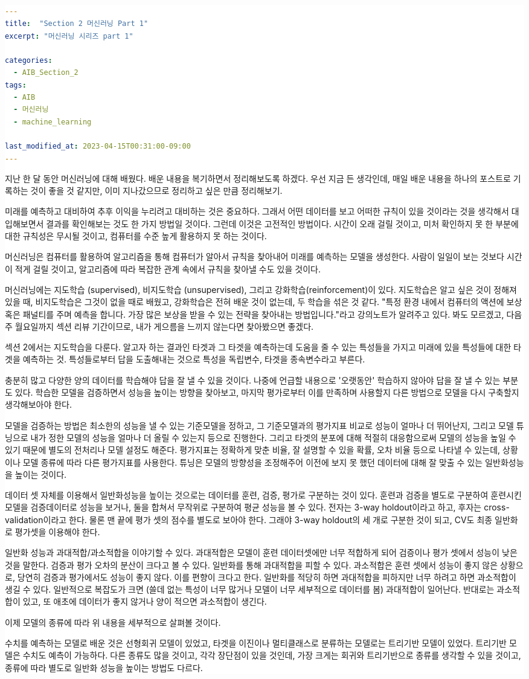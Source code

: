 ```yaml
---
title:  "Section 2 머신러닝 Part 1"
excerpt: "머신러닝 시리즈 part 1"

categories:
  - AIB_Section_2
tags:
  - AIB
  - 머신러닝
  - machine_learning

last_modified_at: 2023-04-15T00:31:00-09:00
---
```


지난 한 달 동안 머신러닝에 대해 배웠다. 배운 내용을 복기하면서 정리해보도록 하겠다. 우선 지금 든 생각인데, 매일 배운 내용을 하나의 포스트로 기록하는 것이 좋을 것 같지만, 이미 지나갔으므로 정리하고 싶은 만큼 정리해보기.

미래를 예측하고 대비하여 추후 이익을 누리려고 대비하는 것은 중요하다. 그래서 어떤 데이터를 보고 어떠한 규칙이 있을 것이라는 것을 생각해서 대입해보면서 결과를 확인해보는 것도 한 가지 방법일 것이다. 그런데 이것은 고전적인 방법이다. 시간이 오래 걸릴 것이고, 미처 확인하지 못 한 부분에 대한 규칙성은 무시될 것이고, 컴퓨터를 수준 높게 활용하지 못 하는 것이다.

머신러닝은 컴퓨터를 활용하여 알고리즘을 통해 컴퓨터가 알아서 규칙을 찾아내어 미래를 예측하는 모델을 생성한다. 사람이 일일이 보는 것보다 시간이 적게 걸릴 것이고, 알고리즘에 따라 복잡한 관계 속에서 규칙을 찾아낼 수도 있을 것이다.

머신러닝에는 지도학습 (supervised), 비지도학습 (unsupervised), 그리고 강화학습(reinforcement)이 있다. 지도학습은 알고 싶은 것이 정해져있을 때, 비지도학습은 그것이 없을 때로 배웠고, 강화학습은 전혀 배운 것이 없는데, 두 학습을 섞은 것 같다. "특정 환경 내에서 컴퓨터의 액션에 보상 혹은 패널티를 주며 예측을 합니다. 가장 많은 보상을 받을 수 있는 전략을 찾아내는 방법입니다."라고 강의노트가 알려주고 있다. 봐도 모르겠고, 다음주 월요일까지 섹션 리뷰 기간이므로, 내가 게으름을 느끼지 않는다면 찾아봤으면 좋겠다.

섹션 2에서는 지도학습을 다룬다. 알고자 하는 결과인 타겟과 그 타겟을 예측하는데 도움을 줄 수 있는 특성들을 가지고 미래에 있을 특성들에 대한 타겟을 예측하는 것. 특성들로부터 답을 도출해내는 것으로 특성을 독립변수, 타겟을 종속변수라고 부른다.

충분히 많고 다양한 양의 데이터를 학습해야 답을 잘 낼 수 있을 것이다. 나중에 언급할 내용으로 '오랫동안' 학습하지 않아야 답을 잘 낼 수 있는 부분도 있다. 학습한 모델을 검증하면서 성능을 높이는 방향을 찾아보고, 마지막 평가로부터 이를 만족하며 사용할지 다른 방법으로 모델을 다시 구축할지 생각해보아야 한다.

모델을 검증하는 방법은 최소한의 성능을 낼 수 있는 기준모델을 정하고, 그 기준모델과의 평가지표 비교로 성능이 얼마나 더 뛰어난지, 그리고 모델 튜닝으로 내가 정한 모델의 성능을 얼마나 더 올릴 수 있는지 등으로 진행한다. 그리고 타겟의 분포에 대해 적절히 대응함으로써 모델의 성능을 높일 수 있기 때문에 별도의 전처리나 모델 설정도 해준다. 평가지표는 정확하게 맞춘 비율, 잘 설명할 수 있을 확률, 오차 비율 등으로 나타낼 수 있는데, 상황이나 모델 종류에 따라 다른 평가지표를 사용한다. 튜닝은 모델의 방향성을 조정해주어 이전에 보지 못 했던 데이터에 대해 잘 맞출 수 있는 일반화성능을 높이는 것이다.

데이터 셋 자체를 이용해서 일반화성능을 높이는 것으로는 데이터를 훈련, 검증, 평가로 구분하는 것이 있다. 훈련과 검증을 별도로 구분하여 훈련시킨 모델을 검증데이터로 성능을 보거나, 둘을 합쳐서 무작위로 구분하여 평균 성능을 볼 수 있다. 전자는 3-way holdout이라고 하고, 후자는 cross-validation이라고 한다. 물론 맨 끝에 평가 셋의 점수를 별도로 보아야 한다. 그래야 3-way holdout의 세 개로 구분한 것이 되고, CV도 최종 일반화로 평가셋을 이용해야 한다.

일반화 성능과 과대적합/과소적합을 이야기할 수 있다. 과대적합은 모델이 훈련 데이터셋에만 너무 적합하게 되어 검증이나 평가 셋에서 성능이 낮은 것을 말한다. 검증과 평가 오차의 분산이 크다고 볼 수 있다. 일반화를 통해 과대적합을 피할 수 있다. 과소적합은 훈련 셋에서 성능이 좋지 않은 상황으로, 당연히 검증과 평가에서도 성능이 좋지 않다. 이를 편향이 크다고 한다. 일반화를 적당히 하면 과대적합을 피하지만 너무 하려고 하면 과소적합이 생길 수 있다. 일반적으로 복잡도가 크면 (쓸데 없는 특성이 너무 많거나 모델이 너무 세부적으로 데이터를 봄) 과대적합이 일어난다. 반대로는 과소적합이 있고, 또 애초에 데이터가 좋지 않거나 양이 적으면 과소적합이 생긴다.

이제 모델의 종류에 따라 위 내용을 세부적으로 살펴볼 것이다.

수치를 예측하는 모델로 배운 것은 선형회귀 모델이 있었고, 타겟을 이진이나 멀티클래스로 분류하는 모델로는 트리기반 모델이 있었다. 트리기반 모델은 수치도 예측이 가능하다. 다른 종류도 많을 것이고, 각각 장단점이 있을 것인데, 가장 크게는 회귀와 트리기반으로 종류를 생각할 수 있을 것이고, 종류에 따라 별도로 일반화 성능을 높이는 방법도 다르다.
